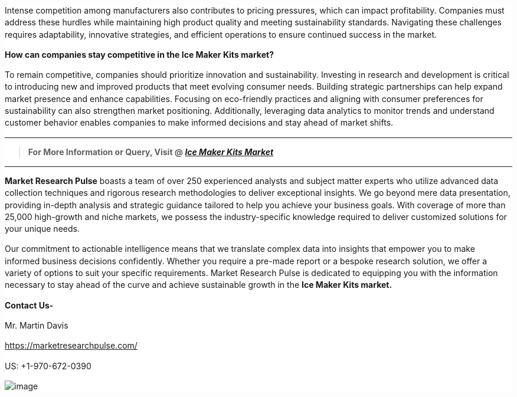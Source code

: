Intense competition among manufacturers also contributes to pricing pressures, which can impact profitability. Companies must address these hurdles while maintaining high product quality and meeting sustainability standards. Navigating these challenges requires adaptability, innovative strategies, and efficient operations to ensure continued success in the market.</p><p><strong>How can companies stay competitive in the Ice Maker Kits market?</strong></p><p>To remain competitive, companies should prioritize innovation and sustainability. Investing in research and development is critical to introducing new and improved products that meet evolving consumer needs. Building strategic partnerships can help expand market presence and enhance capabilities. Focusing on eco-friendly practices and aligning with consumer preferences for sustainability can also strengthen market positioning. Additionally, leveraging data analytics to monitor trends and understand customer behavior enables companies to make informed decisions and stay ahead of market shifts.</p><hr /><blockquote><p><strong>For More Information or Query, Visit @&nbsp;<em><a href="https://marketresearchpulse.com/report/142920/ice-maker-kits-market?utm_source=Linkedin&utm_medium=022">Ice Maker Kits Market</a></em></strong></p></blockquote><hr /><p><strong>Market Research Pulse</strong> boasts a team of over 250 experienced analysts and subject matter experts who utilize advanced data collection techniques and rigorous research methodologies to deliver exceptional insights. We go beyond mere data presentation, providing in-depth analysis and strategic guidance tailored to help you achieve your business goals. With coverage of more than 25,000 high-growth and niche markets, we possess the industry-specific knowledge required to deliver customized solutions for your unique needs.</p><p>Our commitment to actionable intelligence means that we translate complex data into insights that empower you to make informed business decisions confidently. Whether you require a pre-made report or a bespoke research solution, we offer a variety of options to suit your specific requirements. Market Research Pulse is dedicated to equipping you with the information necessary to stay ahead of the curve and achieve sustainable growth in the <strong>Ice Maker Kits market.</strong></p><p><strong>Contact Us-</strong></p><p>Mr. Martin Davis</p><p>https://marketresearchpulse.com/</p><p>US: +1-970-672-0390</p>
![image](https://github.com/user-attachments/assets/3a0bf7bd-6fdf-440a-aae7-d737ec71c32d)
